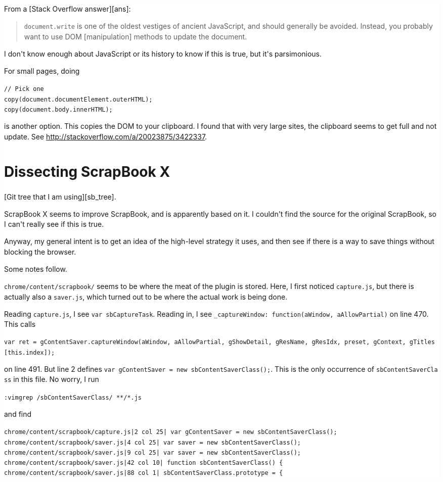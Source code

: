 From a [Stack Overflow answer][ans]:

> `document.write` is one of the oldest vestiges of ancient JavaScript, and
> should generally be avoided. Instead, you probably want to use DOM
> \[manipulation\] methods to update the document.

I don't know enough about JavaScript or its history to know if this is true,
but it's parsimonious.

For small pages, doing

    // Pick one
    copy(document.documentElement.outerHTML);
    copy(document.body.innerHTML);

is another option.
This copies the DOM to your clipboard.
I found that with very large sites, the clipboard seems to get full and not
update.
See <http://stackoverflow.com/a/20023875/3422337>.

# Dissecting ScrapBook X

[Git tree that I am using][sb_tree].

ScrapBook X seems to improve ScrapBook, and is apparently based on it.
I couldn't find the source for the original ScrapBook, so I can't really see if
this is true.

Anyway, my general intent is to get an idea of the high-level strategy it uses,
and then see if there is a way to save things without blocking the browser.

Some notes follow.

`chrome/content/scrapbook/` seems to be where the meat of the plugin is stored.
Here, I first noticed `capture.js`, but there is actually also a `saver.js`,
which turned out to be where the actual work is being done.

Reading `capture.js`, I see `var sbCaptureTask`.
Reading in, I see `_captureWindow: function(aWindow, aAllowPartial)` on line
470.
This calls

    var ret = gContentSaver.captureWindow(aWindow, aAllowPartial, gShowDetail, gResName, gResIdx, preset, gContext, gTitles[this.index]);

on line 491.
But line 2 defines `var gContentSaver = new sbContentSaverClass();`.
This is the only occurrence of `sbContentSaverClass` in this file.
No worry, I run

    :vimgrep /sbContentSaverClass/ **/*.js

and find

    chrome/content/scrapbook/capture.js|2 col 25| var gContentSaver = new sbContentSaverClass();
    chrome/content/scrapbook/saver.js|4 col 25| var saver = new sbContentSaverClass();
    chrome/content/scrapbook/saver.js|9 col 25| var saver = new sbContentSaverClass();
    chrome/content/scrapbook/saver.js|42 col 10| function sbContentSaverClass() {
    chrome/content/scrapbook/saver.js|88 col 1| sbContentSaverClass.prototype = {


[^quora]: In the case of Quora, private blogs were almost immediately disabled and deleted after announcement (though archives were emailed out to owners); Google reader gave [under three months](https://en.wikipedia.org/wiki/Google_Reader#Discontinuation) to backup data.
[ans]: http://stackoverflow.com/a/10873999/3422337
[cont_scr]: https://developer.mozilla.org/en-US/Add-ons/WebExtensions/manifest.json/content_scripts
[domi]: https://addons.mozilla.org/en-Us/firefox/addon/dom-inspector-6622/ "“DOM Inspector”. SeaMonkey Council."
[phantomjs]: http://phantomjs.org/
[sb_tree]: https://github.com/danny0838/firefox-scrapbook/tree/f77539c020e30d4235ab647934e72459056ce479
[squid]: http://www.squid-cache.org/
[warcproxy]: https://github.com/odie5533/WarcProxy
[wp_comp]: https://github.com/odie5533/WarcProxy#comparison